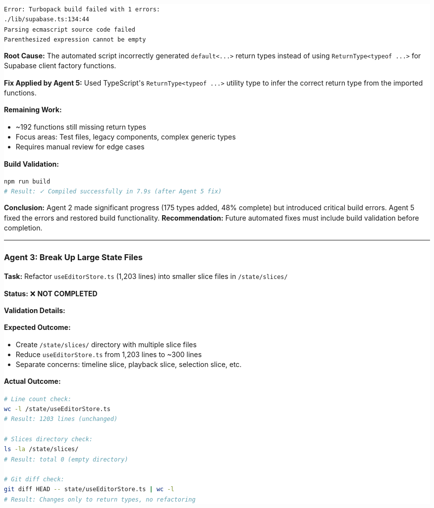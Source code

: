 ```
Error: Turbopack build failed with 1 errors:
./lib/supabase.ts:134:44
Parsing ecmascript source code failed
Parenthesized expression cannot be empty
```

**Root Cause:**
The automated script incorrectly generated `default<...>` return types instead of using `ReturnType<typeof ...>` for Supabase client factory functions.

**Fix Applied by Agent 5:**
Used TypeScript's `ReturnType<typeof ...>` utility type to infer the correct return type from the imported functions.

**Remaining Work:**

- ~192 functions still missing return types
- Focus areas: Test files, legacy components, complex generic types
- Requires manual review for edge cases

**Build Validation:**

```bash
npm run build
# Result: ✓ Compiled successfully in 7.9s (after Agent 5 fix)
```

**Conclusion:** Agent 2 made significant progress (175 types added, 48% complete) but introduced critical build errors. Agent 5 fixed the errors and restored build functionality. **Recommendation:** Future automated fixes must include build validation before completion.

---

### Agent 3: Break Up Large State Files

**Task:** Refactor `useEditorStore.ts` (1,203 lines) into smaller slice files in `/state/slices/`

**Status:** ❌ **NOT COMPLETED**

**Validation Details:**

**Expected Outcome:**

- Create `/state/slices/` directory with multiple slice files
- Reduce `useEditorStore.ts` from 1,203 lines to ~300 lines
- Separate concerns: timeline slice, playback slice, selection slice, etc.

**Actual Outcome:**

```bash
# Line count check:
wc -l /state/useEditorStore.ts
# Result: 1203 lines (unchanged)

# Slices directory check:
ls -la /state/slices/
# Result: total 0 (empty directory)

# Git diff check:
git diff HEAD -- state/useEditorStore.ts | wc -l
# Result: Changes only to return types, no refactoring
```
